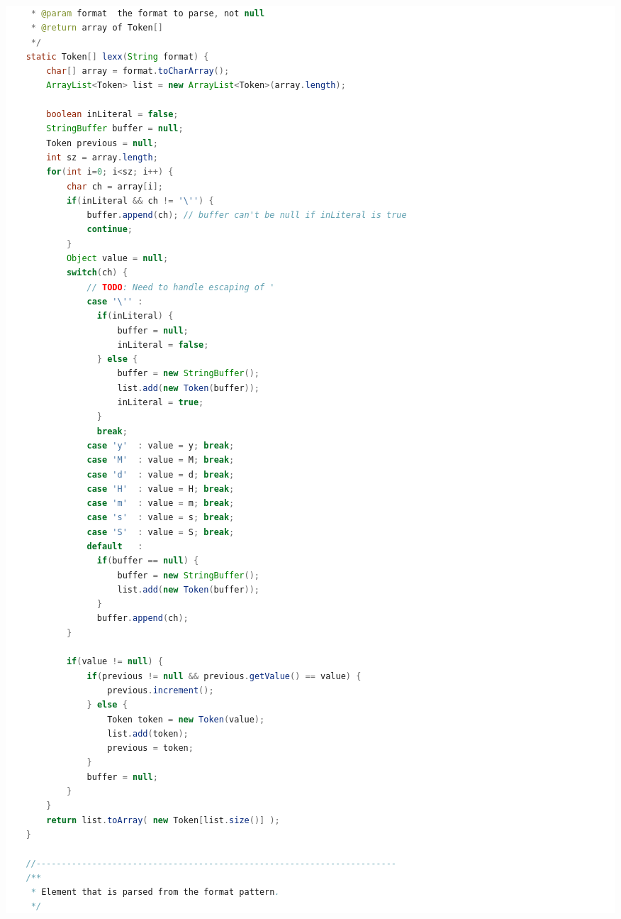 ```java
     * @param format  the format to parse, not null
     * @return array of Token[]
     */
    static Token[] lexx(String format) {
        char[] array = format.toCharArray();
        ArrayList<Token> list = new ArrayList<Token>(array.length);

        boolean inLiteral = false;
        StringBuffer buffer = null;
        Token previous = null;
        int sz = array.length;
        for(int i=0; i<sz; i++) {
            char ch = array[i];
            if(inLiteral && ch != '\'') {
                buffer.append(ch); // buffer can't be null if inLiteral is true
                continue;
            }
            Object value = null;
            switch(ch) {
                // TODO: Need to handle escaping of '
                case '\'' : 
                  if(inLiteral) {
                      buffer = null;
                      inLiteral = false;
                  } else {
                      buffer = new StringBuffer();
                      list.add(new Token(buffer));
                      inLiteral = true;
                  }
                  break;
                case 'y'  : value = y; break;
                case 'M'  : value = M; break;
                case 'd'  : value = d; break;
                case 'H'  : value = H; break;
                case 'm'  : value = m; break;
                case 's'  : value = s; break;
                case 'S'  : value = S; break;
                default   : 
                  if(buffer == null) {
                      buffer = new StringBuffer();
                      list.add(new Token(buffer));
                  }
                  buffer.append(ch);
            }

            if(value != null) {
                if(previous != null && previous.getValue() == value) {
                    previous.increment();
                } else {
                    Token token = new Token(value);
                    list.add(token); 
                    previous = token;
                }
                buffer = null; 
            }
        }
        return list.toArray( new Token[list.size()] );
    }

    //-----------------------------------------------------------------------
    /**
     * Element that is parsed from the format pattern.
     */
```